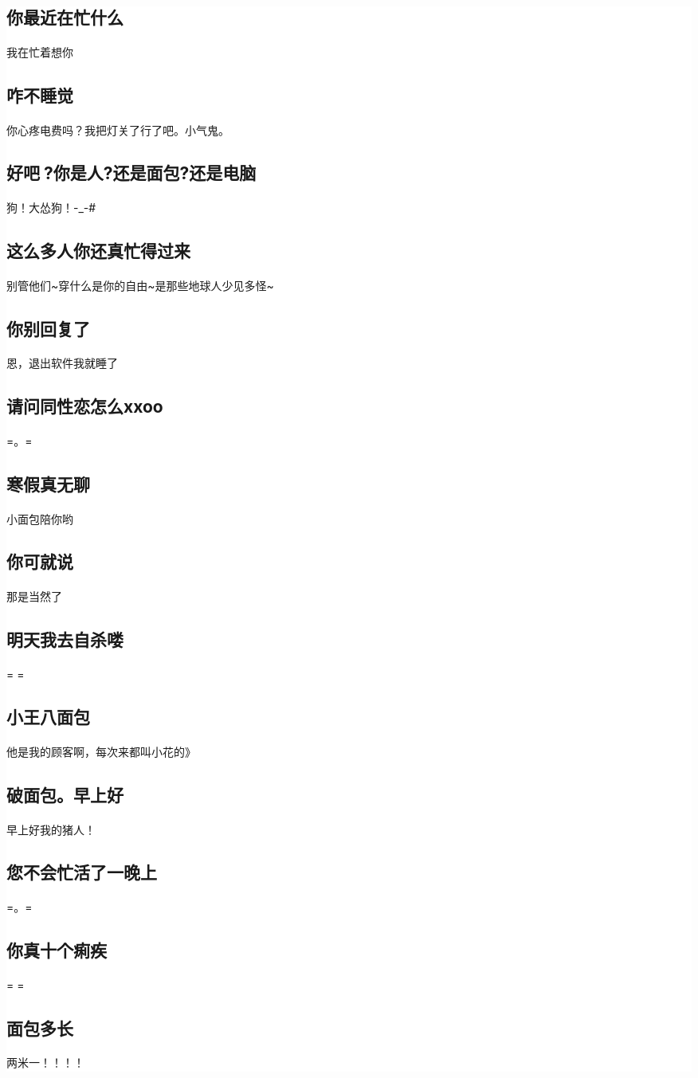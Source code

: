 ## 你最近在忙什么
我在忙着想你

## 咋不睡觉
你心疼电费吗？我把灯关了行了吧。小气鬼。

## 好吧 ?你是人?还是面包?还是电脑
狗！大怂狗！-_-#

## 这么多人你还真忙得过来
别管他们~穿什么是你的自由~是那些地球人少见多怪~

## 你别回复了
恩，退出软件我就睡了

## 请问同性恋怎么xxoo
=。=

## 寒假真无聊
小面包陪你哟

## 你可就说
那是当然了

## 明天我去自杀喽
= =

## 小王八面包
他是我的顾客啊，每次来都叫小花的》

## 破面包。早上好
早上好我的猪人！

## 您不会忙活了一晚上
=。=

## 你真十个痢疾
= =

## 面包多长
两米一！！！！
